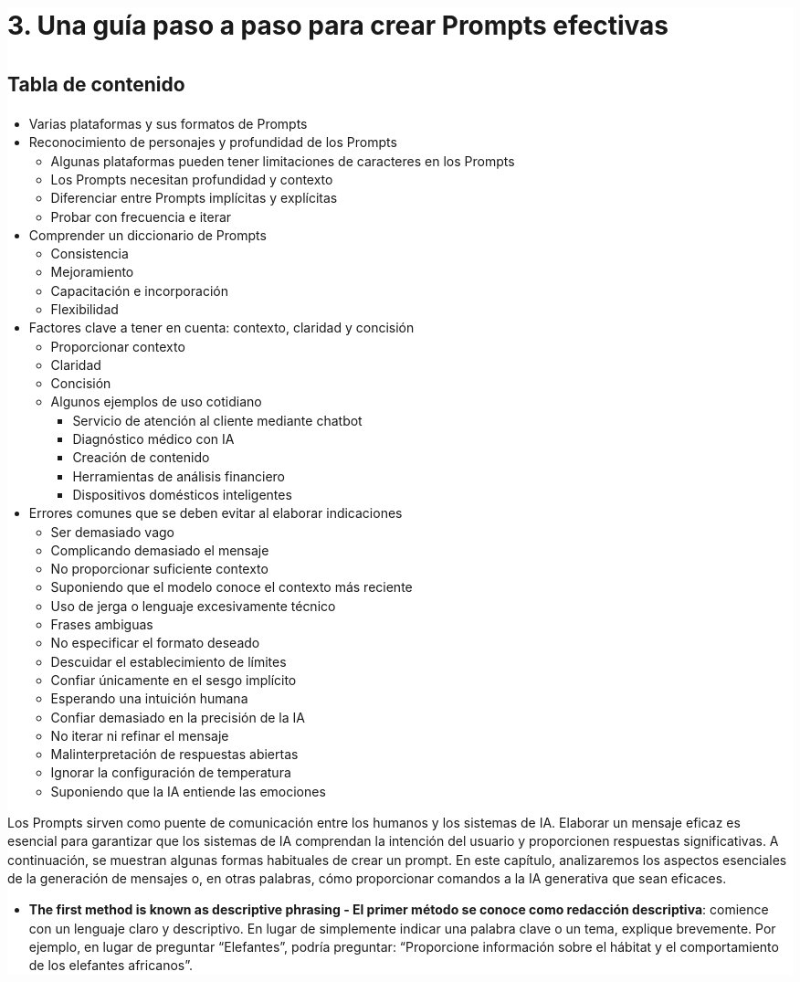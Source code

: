 # 3. Una guía paso a paso para crear Prompts efectivas

## Tabla de contenido

* Varias plataformas y sus formatos de Prompts
* Reconocimiento de personajes y profundidad de los Prompts
   * Algunas plataformas pueden tener limitaciones de caracteres en los Prompts
   * Los Prompts necesitan profundidad y contexto
   * Diferenciar entre Prompts implícitas y explícitas
   * Probar con frecuencia e iterar
* Comprender un diccionario de Prompts
   * Consistencia
   * Mejoramiento
   * Capacitación e incorporación
   * Flexibilidad
* Factores clave a tener en cuenta: contexto, claridad y concisión
   * Proporcionar contexto
   * Claridad
   * Concisión
   * Algunos ejemplos de uso cotidiano
      * Servicio de atención al cliente mediante chatbot
      * Diagnóstico médico con IA
      * Creación de contenido
      * Herramientas de análisis financiero
      * Dispositivos domésticos inteligentes
* Errores comunes que se deben evitar al elaborar indicaciones
   * Ser demasiado vago
   * Complicando demasiado el mensaje
   * No proporcionar suficiente contexto
   * Suponiendo que el modelo conoce el contexto más reciente
   * Uso de jerga o lenguaje excesivamente técnico
   * Frases ambiguas
   * No especificar el formato deseado
   * Descuidar el establecimiento de límites
   * Confiar únicamente en el sesgo implícito
   * Esperando una intuición humana
   * Confiar demasiado en la precisión de la IA
   * No iterar ni refinar el mensaje
   * Malinterpretación de respuestas abiertas
   * Ignorar la configuración de temperatura
   * Suponiendo que la IA entiende las emociones

Los Prompts sirven como puente de comunicación entre los humanos y los sistemas de IA. Elaborar un mensaje eficaz es esencial para garantizar que los sistemas de IA comprendan la intención del usuario y proporcionen respuestas significativas. A continuación, se muestran algunas formas habituales de crear un prompt. En este capítulo, analizaremos los aspectos esenciales de la generación de mensajes o, en otras palabras, cómo proporcionar comandos a la IA generativa que sean eficaces.

* **The first method is known as descriptive phrasing - El primer método se conoce como redacción descriptiva**: comience con un lenguaje claro y descriptivo. En lugar de simplemente indicar una palabra clave o un tema, explique brevemente. Por ejemplo, en lugar de preguntar “Elefantes”, podría preguntar: “Proporcione información sobre el hábitat y el comportamiento de los elefantes africanos”.
